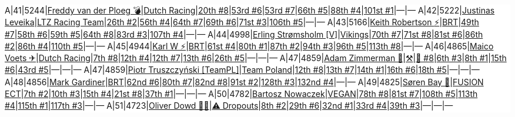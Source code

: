 A|41|5244|[Freddy van der Ploeg 💣](https://zwiftpower\.com/profile\.php?z=95453)|[Dutch Racing](https://zwiftpower\.com/team\.php?id=3751)|[20th \#8](https://zwiftpower\.com/events\.php?zid=176148)|[53rd \#6](https://zwiftpower\.com/events\.php?zid=171935)|[53rd \#7](https://zwiftpower\.com/events\.php?zid=173451)|[66th \#5](https://zwiftpower\.com/events\.php?zid=166630)|[88th \#4](https://zwiftpower\.com/events\.php?zid=162691)|[101st \#1](https://zwiftpower\.com/events\.php?zid=152778)|—|—
A|42|5222|[Justinas Leveika](https://zwiftpower\.com/profile\.php?z=423707)|[LTZ Racing Team](https://zwiftpower\.com/team\.php?id=3734)|[26th \#2](https://zwiftpower\.com/events\.php?zid=155628)|[56th \#4](https://zwiftpower\.com/events\.php?zid=162691)|[64th \#7](https://zwiftpower\.com/events\.php?zid=173451)|[69th \#6](https://zwiftpower\.com/events\.php?zid=171935)|[71st \#3](https://zwiftpower\.com/events\.php?zid=159334)|[106th \#5](https://zwiftpower\.com/events\.php?zid=166630)|—|—
A|43|5166|[Keith Robertson <BRT> ⚡](https://zwiftpower\.com/profile\.php?z=894741)|[BRT](https://zwiftpower\.com/team\.php?id=4)|[49th \#7](https://zwiftpower\.com/events\.php?zid=173451)|[58th \#6](https://zwiftpower\.com/events\.php?zid=171935)|[59th \#5](https://zwiftpower\.com/events\.php?zid=166630)|[64th \#8](https://zwiftpower\.com/events\.php?zid=176148)|[83rd \#3](https://zwiftpower\.com/events\.php?zid=159334)|[107th \#4](https://zwiftpower\.com/events\.php?zid=162691)|—|—
A|44|4998|[Erling Strømsholm \[V\]](https://zwiftpower\.com/profile\.php?z=44022)|[Vikings](https://zwiftpower\.com/team\.php?id=90)|[70th \#7](https://zwiftpower\.com/events\.php?zid=173451)|[71st \#8](https://zwiftpower\.com/events\.php?zid=176148)|[81st \#6](https://zwiftpower\.com/events\.php?zid=171935)|[86th \#2](https://zwiftpower\.com/events\.php?zid=155628)|[86th \#4](https://zwiftpower\.com/events\.php?zid=162691)|[110th \#5](https://zwiftpower\.com/events\.php?zid=166630)|—|—
A|45|4944|[Karl W ⚡️](https://zwiftpower\.com/profile\.php?z=77662)|[BRT](https://zwiftpower\.com/team\.php?id=4)|[61st \#4](https://zwiftpower\.com/events\.php?zid=162691)|[80th \#1](https://zwiftpower\.com/events\.php?zid=152778)|[87th \#2](https://zwiftpower\.com/events\.php?zid=155628)|[94th \#3](https://zwiftpower\.com/events\.php?zid=159334)|[96th \#5](https://zwiftpower\.com/events\.php?zid=166630)|[113th \#8](https://zwiftpower\.com/events\.php?zid=176148)|—|—
A|46|4865|[Maico Voets ✈](https://zwiftpower\.com/profile\.php?z=543349)|[Dutch Racing](https://zwiftpower\.com/team\.php?id=3751)|[7th \#8](https://zwiftpower\.com/events\.php?zid=176148)|[12th \#4](https://zwiftpower\.com/events\.php?zid=162691)|[12th \#7](https://zwiftpower\.com/events\.php?zid=173451)|[13th \#6](https://zwiftpower\.com/events\.php?zid=171935)|[26th \#5](https://zwiftpower\.com/events\.php?zid=166630)|—|—|—
A|47|4859|[Adam Zimmerman 🔰](https://zwiftpower\.com/profile\.php?z=7915)|[⚒](https://zwiftpower\.com/team\.php?id=3973)|[🥇 \#8](https://zwiftpower\.com/events\.php?zid=176148)|[6th \#3](https://zwiftpower\.com/events\.php?zid=159334)|[8th \#1](https://zwiftpower\.com/events\.php?zid=152778)|[15th \#6](https://zwiftpower\.com/events\.php?zid=171935)|[43rd \#5](https://zwiftpower\.com/events\.php?zid=166630)|—|—|—
A|47|4859|[Piotr Truszczyński \[TeamPL\]](https://zwiftpower\.com/profile\.php?z=175948)|[Team Poland](https://zwiftpower\.com/team\.php?id=25)|[12th \#8](https://zwiftpower\.com/events\.php?zid=176148)|[13th \#7](https://zwiftpower\.com/events\.php?zid=173451)|[14th \#1](https://zwiftpower\.com/events\.php?zid=152778)|[16th \#6](https://zwiftpower\.com/events\.php?zid=171935)|[18th \#5](https://zwiftpower\.com/events\.php?zid=166630)|—|—|—
A|48|4856|[Mark Gardiner](https://zwiftpower\.com/profile\.php?z=691846)|[BRT](https://zwiftpower\.com/team\.php?id=4)|[62nd \#6](https://zwiftpower\.com/events\.php?zid=171935)|[80th \#7](https://zwiftpower\.com/events\.php?zid=173451)|[82nd \#8](https://zwiftpower\.com/events\.php?zid=176148)|[91st \#2](https://zwiftpower\.com/events\.php?zid=155628)|[128th \#3](https://zwiftpower\.com/events\.php?zid=159334)|[132nd \#4](https://zwiftpower\.com/events\.php?zid=162691)|—|—
A|49|4825|[Søren Bay 🔰](https://zwiftpower\.com/profile\.php?z=255659)|[FUSION ECT](https://zwiftpower\.com/team\.php?id=2854)|[7th \#2](https://zwiftpower\.com/events\.php?zid=155628)|[10th \#3](https://zwiftpower\.com/events\.php?zid=159334)|[15th \#4](https://zwiftpower\.com/events\.php?zid=162691)|[21st \#8](https://zwiftpower\.com/events\.php?zid=176148)|[37th \#1](https://zwiftpower\.com/events\.php?zid=152778)|—|—|—
A|50|4782|[Bartosz Nowaczek](https://zwiftpower\.com/profile\.php?z=358286)|[VEGAN](https://zwiftpower\.com/team\.php?id=1845)|[78th \#8](https://zwiftpower\.com/events\.php?zid=176148)|[81st \#7](https://zwiftpower\.com/events\.php?zid=173451)|[108th \#5](https://zwiftpower\.com/events\.php?zid=166630)|[113th \#4](https://zwiftpower\.com/events\.php?zid=162691)|[115th \#1](https://zwiftpower\.com/events\.php?zid=152778)|[117th \#3](https://zwiftpower\.com/events\.php?zid=159334)|—|—
A|51|4723|[Oliver Dowd 🔰🐆](https://zwiftpower\.com/profile\.php?z=244714)|[⚠️ Dropouts](https://zwiftpower\.com/team\.php?id=3711)|[8th \#2](https://zwiftpower\.com/events\.php?zid=155628)|[29th \#6](https://zwiftpower\.com/events\.php?zid=171935)|[32nd \#1](https://zwiftpower\.com/events\.php?zid=152778)|[33rd \#4](https://zwiftpower\.com/events\.php?zid=162691)|[39th \#3](https://zwiftpower\.com/events\.php?zid=159334)|—|—|—